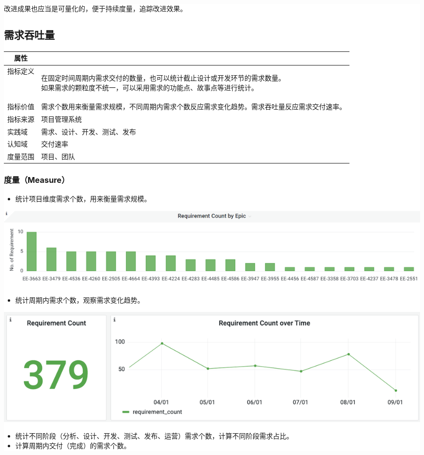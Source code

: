 改进成果也应当是可量化的，便于持续度量，追踪改进效果。



## 需求吞吐量

| 属性   |                                                                                 |
| ---- | ------------------------------------------------------------------------------- |
| 指标定义 | <p>在固定时间周期内需求交付的数量，也可以统计截止设计或开发环节的需求数量。<br>如果需求的颗粒度不统一，可以采用需求的功能点、故事点等进行统计。</p> |
| 指标价值 | 需求个数用来衡量需求规模，不同周期内需求个数反应需求变化趋势。需求吞吐量反应需求交付速率。                                   |
| 指标来源 | 项目管理系统                                                                          |
| 实践域  | 需求、设计、开发、测试、发布                                                                  |
| 认知域  | 交付速率                                                                            |
| 度量范围 | 项目、团队                                                                           |

### 度量（Measure）

* 统计项目维度需求个数，用来衡量需求规模。

![](../.gitbook/assets/xu-qiu-tun-tu-liang-1.png)

* 统计周期内需求个数，观察需求变化趋势。

![](../.gitbook/assets/xu-qiu-tun-tu-liang-2.png)

* 统计不同阶段（分析、设计、开发、测试、发布、运营）需求个数，计算不同阶段需求占比。
* 计算周期内交付（完成）的需求个数。
